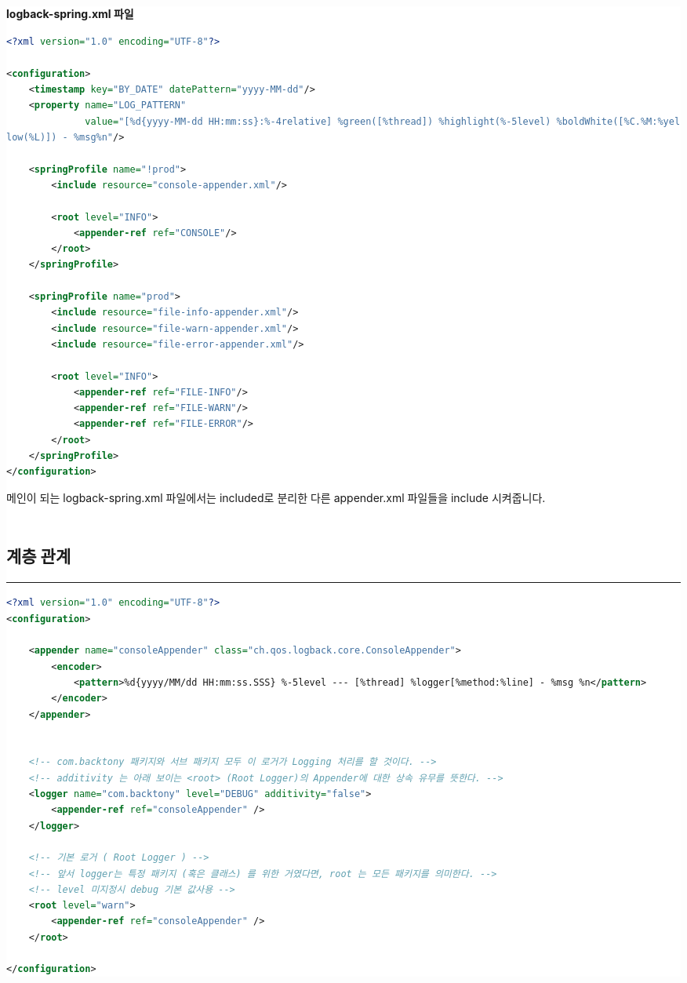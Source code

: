 __logback-spring.xml 파일__
```xml
<?xml version="1.0" encoding="UTF-8"?>

<configuration>
    <timestamp key="BY_DATE" datePattern="yyyy-MM-dd"/>
    <property name="LOG_PATTERN"
              value="[%d{yyyy-MM-dd HH:mm:ss}:%-4relative] %green([%thread]) %highlight(%-5level) %boldWhite([%C.%M:%yellow(%L)]) - %msg%n"/>

    <springProfile name="!prod">
        <include resource="console-appender.xml"/>

        <root level="INFO">
            <appender-ref ref="CONSOLE"/>
        </root>
    </springProfile>

    <springProfile name="prod">
        <include resource="file-info-appender.xml"/>
        <include resource="file-warn-appender.xml"/>
        <include resource="file-error-appender.xml"/>

        <root level="INFO">
            <appender-ref ref="FILE-INFO"/>
            <appender-ref ref="FILE-WARN"/>
            <appender-ref ref="FILE-ERROR"/>
        </root>
    </springProfile>
</configuration>
```
메인이 되는 logback-spring.xml 파일에서는 included로 분리한 다른 appender.xml 파일들을 include 시켜줍니다.  
<br>

## 계층 관계
---
```xml
<?xml version="1.0" encoding="UTF-8"?>
<configuration>

    <appender name="consoleAppender" class="ch.qos.logback.core.ConsoleAppender">        
        <encoder>
            <pattern>%d{yyyy/MM/dd HH:mm:ss.SSS} %-5level --- [%thread] %logger[%method:%line] - %msg %n</pattern>
        </encoder>
    </appender>


    <!-- com.backtony 패키지와 서브 패키지 모두 이 로거가 Logging 처리를 할 것이다. -->
    <!-- additivity 는 아래 보이는 <root> (Root Logger)의 Appender에 대한 상속 유무를 뜻한다. -->
    <logger name="com.backtony" level="DEBUG" additivity="false">
        <appender-ref ref="consoleAppender" />
    </logger>

    <!-- 기본 로거 ( Root Logger ) -->
    <!-- 앞서 logger는 특정 패키지 (혹은 클래스) 를 위한 거였다면, root 는 모든 패키지를 의미한다. -->
    <!-- level 미지정시 debug 기본 값사용 -->
    <root level="warn">
        <appender-ref ref="consoleAppender" />
    </root>

</configuration>  
```